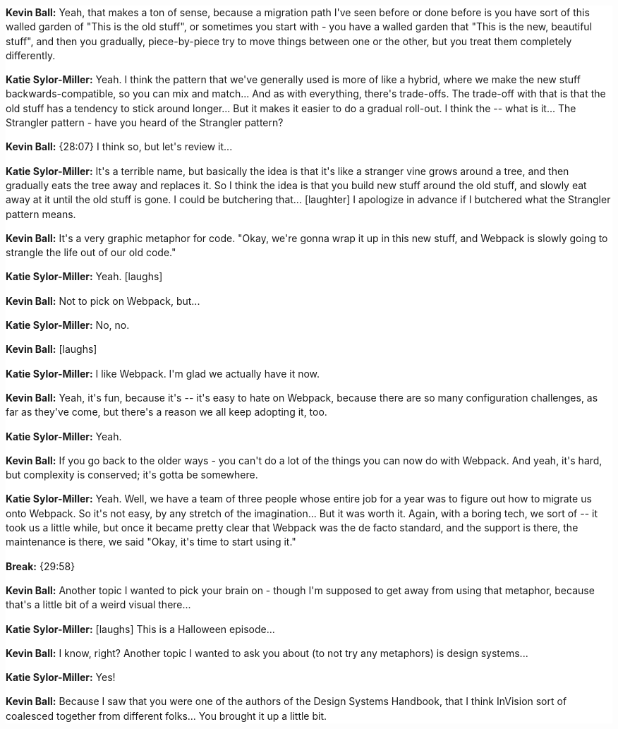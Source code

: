 **Kevin Ball:** Yeah, that makes a ton of sense, because a migration path I've seen before or done before is you have sort of this walled garden of "This is the old stuff", or sometimes you start with - you have a walled garden that "This is the new, beautiful stuff", and then you gradually, piece-by-piece try to move things between one or the other, but you treat them completely differently.

**Katie Sylor-Miller:** Yeah. I think the pattern that we've generally used is more of like a hybrid, where we make the new stuff backwards-compatible, so you can mix and match... And as with everything, there's trade-offs. The trade-off with that is that the old stuff has a tendency to stick around longer... But it makes it easier to do a gradual roll-out. I think the -- what is it... The Strangler pattern - have you heard of the Strangler pattern?

**Kevin Ball:** \{28:07\} I think so, but let's review it...

**Katie Sylor-Miller:** It's a terrible name, but basically the idea is that it's like a stranger vine grows around a tree, and then gradually eats the tree away and replaces it. So I think the idea is that you build new stuff around the old stuff, and slowly eat away at it until the old stuff is gone. I could be butchering that... \[laughter\] I apologize in advance if I butchered what the Strangler pattern means.

**Kevin Ball:** It's a very graphic metaphor for code. "Okay, we're gonna wrap it up in this new stuff, and Webpack is slowly going to strangle the life out of our old code."

**Katie Sylor-Miller:** Yeah. \[laughs\]

**Kevin Ball:** Not to pick on Webpack, but...

**Katie Sylor-Miller:** No, no.

**Kevin Ball:** \[laughs\]

**Katie Sylor-Miller:** I like Webpack. I'm glad we actually have it now.

**Kevin Ball:** Yeah, it's fun, because it's -- it's easy to hate on Webpack, because there are so many configuration challenges, as far as they've come, but there's a reason we all keep adopting it, too.

**Katie Sylor-Miller:** Yeah.

**Kevin Ball:** If you go back to the older ways - you can't do a lot of the things you can now do with Webpack. And yeah, it's hard, but complexity is conserved; it's gotta be somewhere.

**Katie Sylor-Miller:** Yeah. Well, we have a team of three people whose entire job for a year was to figure out how to migrate us onto Webpack. So it's not easy, by any stretch of the imagination... But it was worth it. Again, with a boring tech, we sort of -- it took us a little while, but once it became pretty clear that Webpack was the de facto standard, and the support is there, the maintenance is there, we said "Okay, it's time to start using it."

**Break:** \{29:58\}

**Kevin Ball:** Another topic I wanted to pick your brain on - though I'm supposed to get away from using that metaphor, because that's a little bit of a weird visual there...

**Katie Sylor-Miller:** \[laughs\] This is a Halloween episode...

**Kevin Ball:** I know, right? Another topic I wanted to ask you about (to not try any metaphors) is design systems...

**Katie Sylor-Miller:** Yes!

**Kevin Ball:** Because I saw that you were one of the authors of the Design Systems Handbook, that I think InVision sort of coalesced together from different folks... You brought it up a little bit.
